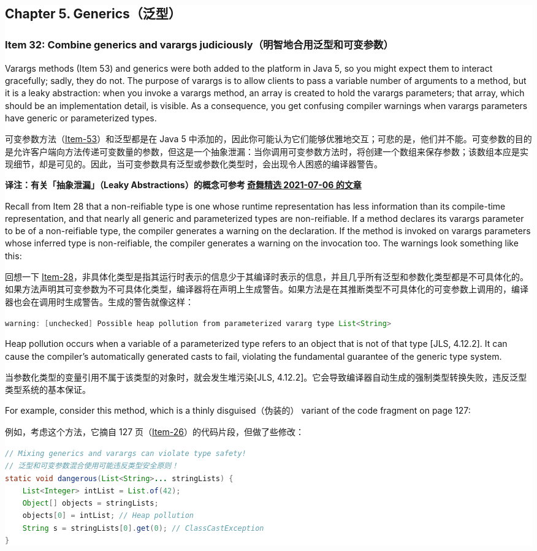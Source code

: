 ## Chapter 5. Generics（泛型）

### Item 32: Combine generics and varargs judiciously（明智地合用泛型和可变参数）

Varargs methods (Item 53) and generics were both added to the platform in Java 5, so you might expect them to interact gracefully; sadly, they do not. The purpose of varargs is to allow clients to pass a variable number of arguments to a method, but it is a leaky abstraction: when you invoke a varargs method, an array is created to hold the varargs parameters; that array, which should be an implementation detail, is visible. As a consequence, you get confusing compiler warnings when varargs parameters have generic or parameterized types.

可变参数方法（[Item-53](/Chapter-8/Chapter-8-Item-53-Use-varargs-judiciously.md)）和泛型都是在 Java 5 中添加的，因此你可能认为它们能够优雅地交互；可悲的是，他们并不能。可变参数的目的是允许客户端向方法传递可变数量的参数，但这是一个抽象泄漏：当你调用可变参数方法时，将创建一个数组来保存参数；该数组本应是实现细节，却是可见的。因此，当可变参数具有泛型或参数化类型时，会出现令人困惑的编译器警告。

**译注：有关「抽象泄漏」（Leaky Abstractions）的概念可参考 [奇舞精选 2021-07-06 的文章](https://mp.weixin.qq.com/s/KneomYX_7yQ78RzAmvIoHg)**

Recall from Item 28 that a non-reifiable type is one whose runtime representation has less information than its compile-time representation, and that nearly all generic and parameterized types are non-reifiable. If a method declares its varargs parameter to be of a non-reifiable type, the compiler generates a warning on the declaration. If the method is invoked on varargs parameters whose inferred type is non-reifiable, the compiler generates a warning on the invocation too. The warnings look something like this:

回想一下 [Item-28](/Chapter-5/Chapter-5-Item-28-Prefer-lists-to-arrays.md)，非具体化类型是指其运行时表示的信息少于其编译时表示的信息，并且几乎所有泛型和参数化类型都是不可具体化的。如果方法声明其可变参数为不可具体化类型，编译器将在声明上生成警告。如果方法是在其推断类型不可具体化的可变参数上调用的，编译器也会在调用时生成警告。生成的警告就像这样：

```Java
warning: [unchecked] Possible heap pollution from parameterized vararg type List<String>
```

Heap pollution occurs when a variable of a parameterized type refers to an object that is not of that type [JLS, 4.12.2]. It can cause the compiler’s automatically generated casts to fail, violating the fundamental guarantee of the generic type system.

当参数化类型的变量引用不属于该类型的对象时，就会发生堆污染[JLS, 4.12.2]。它会导致编译器自动生成的强制类型转换失败，违反泛型类型系统的基本保证。

For example, consider this method, which is a thinly disguised（伪装的） variant of the code fragment on page 127:

例如，考虑这个方法，它摘自 127 页（[Item-26](/Chapter-5/Chapter-5-Item-26-Do-not-use-raw-types.md)）的代码片段，但做了些修改：

```Java
// Mixing generics and varargs can violate type safety!
// 泛型和可变参数混合使用可能违反类型安全原则！
static void dangerous(List<String>... stringLists) {
    List<Integer> intList = List.of(42);
    Object[] objects = stringLists;
    objects[0] = intList; // Heap pollution
    String s = stringLists[0].get(0); // ClassCastException
}
```
